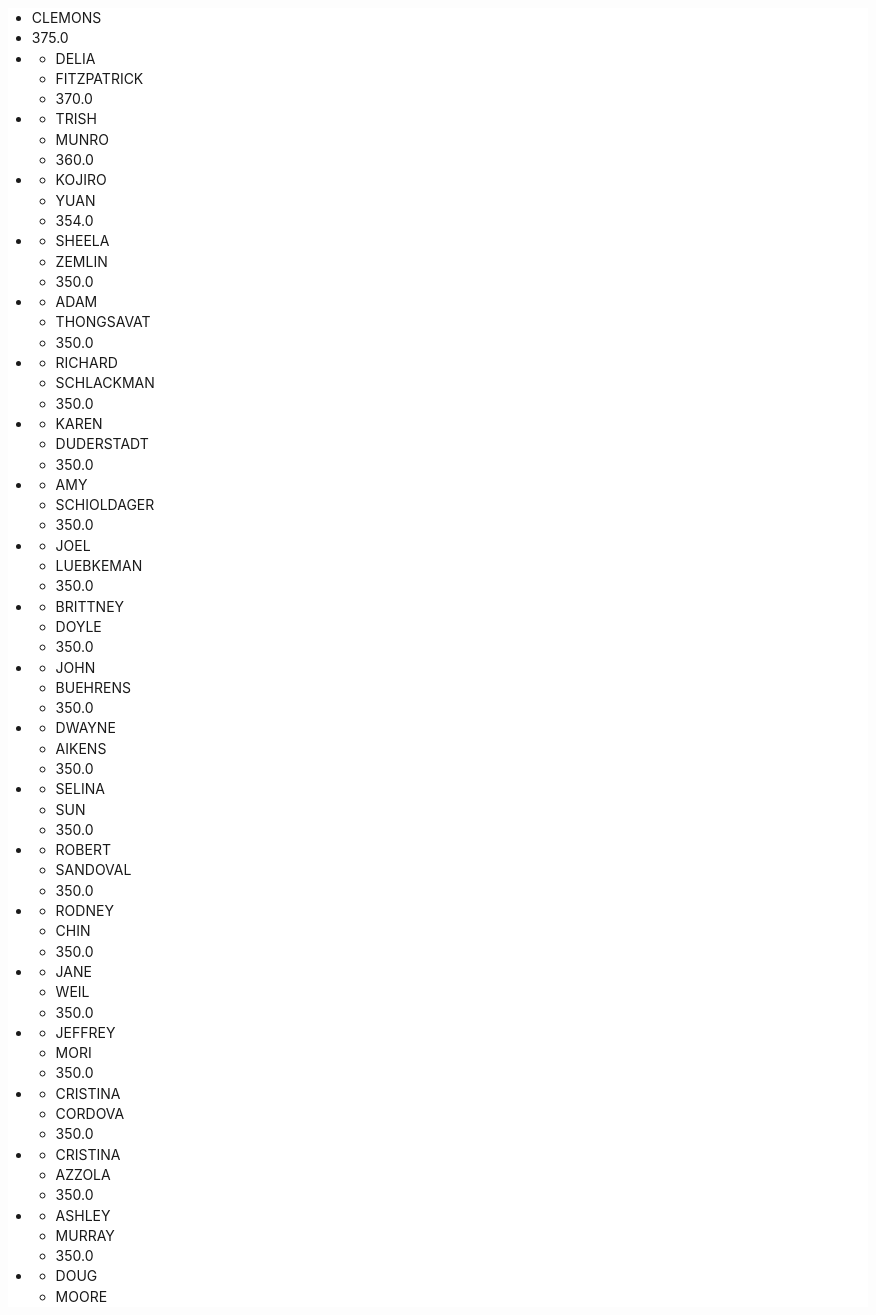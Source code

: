   - CLEMONS
  - 375.0
- - DELIA
  - FITZPATRICK
  - 370.0
- - TRISH
  - MUNRO
  - 360.0
- - KOJIRO
  - YUAN
  - 354.0
- - SHEELA
  - ZEMLIN
  - 350.0
- - ADAM
  - THONGSAVAT
  - 350.0
- - RICHARD
  - SCHLACKMAN
  - 350.0
- - KAREN
  - DUDERSTADT
  - 350.0
- - AMY
  - SCHIOLDAGER
  - 350.0
- - JOEL
  - LUEBKEMAN
  - 350.0
- - BRITTNEY
  - DOYLE
  - 350.0
- - JOHN
  - BUEHRENS
  - 350.0
- - DWAYNE
  - AIKENS
  - 350.0
- - SELINA
  - SUN
  - 350.0
- - ROBERT
  - SANDOVAL
  - 350.0
- - RODNEY
  - CHIN
  - 350.0
- - JANE
  - WEIL
  - 350.0
- - JEFFREY
  - MORI
  - 350.0
- - CRISTINA
  - CORDOVA
  - 350.0
- - CRISTINA
  - AZZOLA
  - 350.0
- - ASHLEY
  - MURRAY
  - 350.0
- - DOUG
  - MOORE